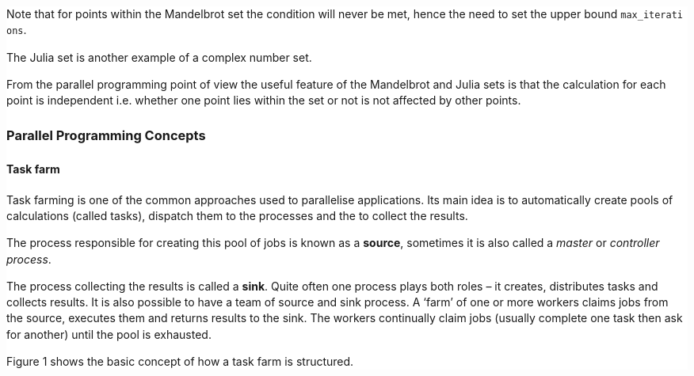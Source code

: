Note that for points within the Mandelbrot set
the condition will never be met, hence the need to set the upper bound `max_iterations`.

The Julia set is another example of a complex number set.

From the parallel programming point of view the useful feature of the Mandelbrot and Julia sets is that the calculation for each point is independent i.e. whether one point lies within the set or not is not affected by other points.

### Parallel Programming Concepts

#### Task farm

Task farming is one of the common approaches used to parallelise applications. Its main idea is to automatically create pools of calculations (called tasks), dispatch them to the processes and the to collect the results.

The process responsible for creating this pool of jobs is known as a **source**, sometimes it is also called a _master_ or _controller process_.

The process collecting the results is called a **sink**. Quite often one process plays both roles – it creates, distributes tasks and collects results. It is also possible to have a team of source and sink process. A ‘farm’ of one or more workers claims jobs from the source, executes them and returns results to the sink. The workers continually claim jobs (usually complete one task then ask for another) until the pool is exhausted.

Figure 1 shows the basic concept of how a task farm is structured.
